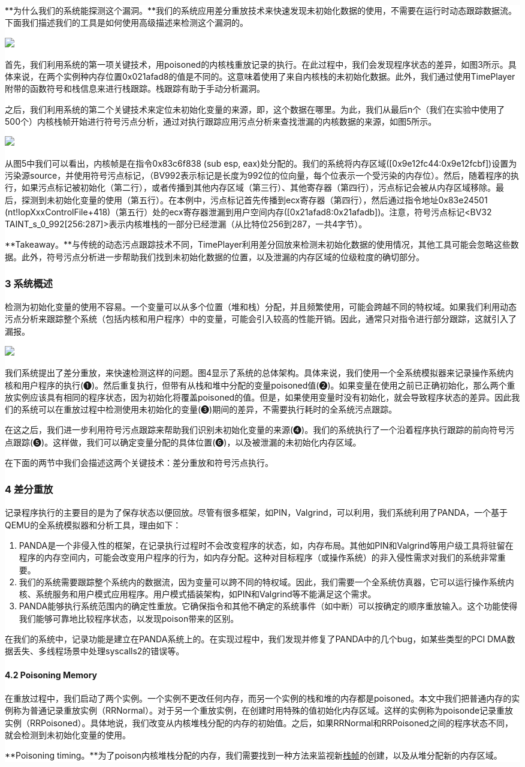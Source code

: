 **为什么我们的系统能探测这个漏洞。**我们的系统应用差分重放技术来快速发现未初始化数据的使用，不需要在运行时动态跟踪数据流。下面我们描述我们的工具是如何使用高级描述来检测这个漏洞的。

![](https://tva1.sinaimg.cn/large/007S8ZIlgy1ge40wcex3xj30u20u0wlq.jpg)

首先，我们利用系统的第一项关键技术，用poisoned的内核栈重放记录的执行。在此过程中，我们会发现程序状态的差异，如图3所示。具体来说，在两个实例种内存位置0x021afad8的值是不同的。这意味着使用了来自内核栈的未初始化数据。此外，我们通过使用TimePlayer附带的函数符号和栈信息来进行栈跟踪。栈跟踪有助于手动分析漏洞。

之后，我们利用系统的第二个关键技术来定位未初始化变量的来源，即，这个数据在哪里。为此，我们从最后n个（我们在实验中使用了500个）内核栈帧开始进行符号污点分析，通过对执行跟踪应用污点分析来查找泄漏的内核数据的来源，如图5所示。

![](https://tva1.sinaimg.cn/large/007S8ZIlgy1ge41ip5heij31220je79f.jpg)

从图5中我们可以看出，内核帧是在指令0x83c6f838 (sub esp, eax)处分配的。我们的系统将内存区域([0x9e12fc44:0x9e12fcbf])设置为污染源source，并使用符号污点标记<BV992 TAINT_s_0_992>，（BV992表示标记是长度为992位的位向量，每个位表示一个受污染的内存位）。然后，随着程序的执行，如果污点标记被初始化（第二行），或者传播到其他内存区域（第三行）、其他寄存器（第四行），污点标记会被从内存区域移除。最后，探测到未初始化变量的使用（第五行）。在本例中，污点标记首先传播到ecx寄存器（第四行），然后通过指令地址0x83e24501 (nt!IopXxxControlFile+418)（第五行）处的ecx寄存器泄漏到用户空间内存([0x21afad8:0x21afadb])。注意，符号污点标记<BV32 TAINT_s_0_992[256:287]>表示内核堆栈的一部分已经泄漏（从比特位256到287，一共4字节）。

**Takeaway。**与传统的动态污点跟踪技术不同，TimePlayer利用差分回放来检测未初始化数据的使用情况，其他工具可能会忽略这些数据。此外，符号污点分析进一步帮助我们找到未初始化数据的位置，以及泄漏的内存区域的位级粒度的确切部分。

### 3 系统概述

检测为初始化变量的使用不容易。一个变量可以从多个位置（堆和栈）分配，并且频繁使用，可能会跨越不同的特权域。如果我们利用动态污点分析来跟踪整个系统（包括内核和用户程序）中的变量，可能会引入较高的性能开销。因此，通常只对指令进行部分跟踪，这就引入了漏报。

![](https://tva1.sinaimg.cn/large/007S8ZIlgy1ge430mybi6j30ui0higoh.jpg)

我们系统提出了差分重放，来快速检测这样的问题。图4显示了系统的总体架构。具体来说，我们使用一个全系统模拟器来记录操作系统内核和用户程序的执行(❶)。然后重复执行，但带有从栈和堆中分配的变量poisoned值(❷)。如果变量在使用之前已正确初始化，那么两个重放实例应该具有相同的程序状态，因为初始化将覆盖poisoned的值。但是，如果使用变量时没有初始化，就会导致程序状态的差异。因此我们的系统可以在重放过程中检测使用未初始化的变量(❸)期间的差异，不需要执行耗时的全系统污点跟踪。

在这之后，我们进一步利用符号污点跟踪来帮助我们识别未初始化变量的来源(❹)。我们的系统执行了一个沿着程序执行跟踪的前向符号污点跟踪(❺)。这样做，我们可以确定变量分配的具体位置(❻)，以及被泄漏的未初始化内存区域。

在下面的两节中我们会描述这两个关键技术：差分重放和符号污点执行。

### 4 差分重放

记录程序执行的主要目的是为了保存状态以便回放。尽管有很多框架，如PIN，Valgrind，可以利用，我们系统利用了PANDA，一个基于QEMU的全系统模拟器和分析工具，理由如下：

1. PANDA是一个非侵入性的框架，在记录执行过程时不会改变程序的状态，如，内存布局。其他如PIN和Valgrind等用户级工具将驻留在程序的内存空间内，可能会改变用户程序的行为，如内存分配。这种对目标程序（或操作系统）的非入侵性需求对我们的系统非常重要。
2. 我们的系统需要跟踪整个系统内的数据流，因为变量可以跨不同的特权域。因此，我们需要一个全系统仿真器，它可以运行操作系统内核、系统服务和用户模式应用程序。用户模式插装架构，如PIN和Valgrind等不能满足这个需求。
3. PANDA能够执行系统范围内的确定性重放。它确保指令和其他不确定的系统事件（如中断）可以按确定的顺序重放输入。这个功能使得我们能够可靠地比较程序状态，以发现poison带来的区别。

在我们的系统中，记录功能是建立在PANDA系统上的。在实现过程中，我们发现并修复了PANDA中的几个bug，如某些类型的PCI DMA数据丢失、多线程场景中处理syscalls2的错误等。

#### 4.2 Poisoning Memory

在重放过程中，我们启动了两个实例。一个实例不更改任何内存，而另一个实例的栈和堆的内存都是poisoned。本文中我们把普通内存的实例称为普通记录重放实例（RRNormal）。对于另一个重放实例，在创建时用特殊的值初始化内存区域。这样的实例称为poisonde记录重放实例（RRPoisoned）。具体地说，我们改变从内核堆栈分配的内存的初始值。之后，如果RRNormal和RRPoisoned之间的程序状态不同，就会检测到未初始化变量的使用。

**Poisoning timing。**为了poison内核堆栈分配的内存，我们需要找到一种方法来监视新[栈帧](https://blog.csdn.net/jelly_9/article/details/53239718)的创建，以及从堆分配新的内存区域。
